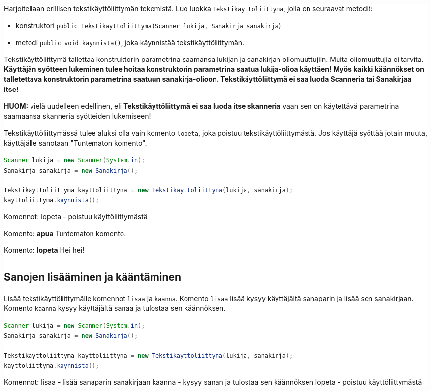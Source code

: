 Harjoitellaan erillisen tekstikäyttöliittymän tekemistä. Luo luokka `Tekstikayttoliittyma`, jolla on seuraavat metodit:

- konstruktori `public Tekstikayttoliittyma(Scanner lukija, Sanakirja sanakirja)`

- metodi `public void kaynnista()`, joka käynnistää tekstikäyttöliittymän.


Tekstikäyttöliittymä tallettaa konstruktorin parametrina saamansa lukijan ja sanakirjan oliomuuttujiin. Muita oliomuuttujia ei tarvita. **Käyttäjän syötteen lukeminen tulee hoitaa konstruktorin parametrina saatua lukija-olioa käyttäen! Myös kaikki käännökset on talletettava konstruktorin parametrina saatuun sanakirja-olioon. Tekstikäyttöliittymä ei saa luoda Scanneria tai Sanakirjaa itse!**

**HUOM:** vielä uudelleen edellinen, eli **Tekstikäyttöliittymä ei saa luoda itse skanneria** vaan sen on käytettävä parametrina saamaansa skanneria syötteiden lukemiseen!

Tekstikäyttöliittymässä tulee aluksi olla vain komento `lopeta`, joka poistuu tekstikäyttöliittymästä. Jos käyttäjä syöttää jotain muuta, käyttäjälle sanotaan "Tuntematon komento".

```java
Scanner lukija = new Scanner(System.in);
Sanakirja sanakirja = new Sanakirja();

Tekstikayttoliittyma kayttoliittyma = new Tekstikayttoliittyma(lukija, sanakirja);
kayttoliittyma.kaynnista();
```

<sample-output>

Komennot:
lopeta - poistuu käyttöliittymästä

Komento: **apua**
Tuntematon komento.

Komento: **lopeta**
Hei hei!

</sample-output>


<h2>Sanojen lisääminen ja kääntäminen</h2>

Lisää tekstikäyttöliittymälle komennot `lisaa` ja `kaanna`. Komento `lisaa` lisää kysyy käyttäjältä sanaparin ja lisää sen sanakirjaan. Komento `kaanna` kysyy käyttäjältä sanaa ja tulostaa sen käännöksen.

```java
Scanner lukija = new Scanner(System.in);
Sanakirja sanakirja = new Sanakirja();

Tekstikayttoliittyma kayttoliittyma = new Tekstikayttoliittyma(lukija, sanakirja);
kayttoliittyma.kaynnista();
```

<sample-output>

Komennot:
lisaa - lisää sanaparin sanakirjaan
kaanna - kysyy sanan ja tulostaa sen käännöksen
lopeta - poistuu käyttöliittymästä
